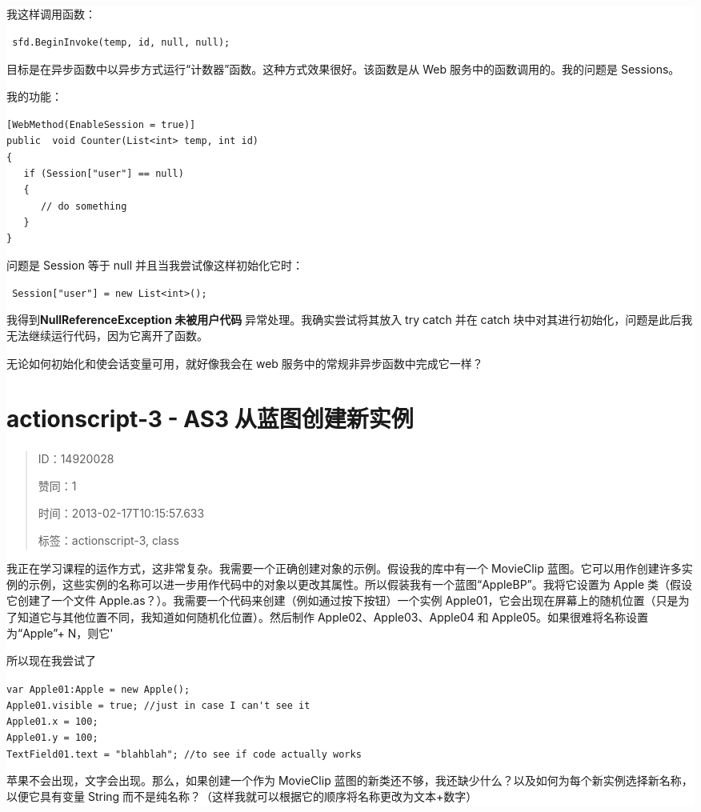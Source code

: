 我这样调用函数：

```
 sfd.BeginInvoke(temp, id, null, null); 
```

目标是在异步函数中以异步方式运行“计数器”函数。这种方式效果很好。该函数是从 Web 服务中的函数调用的。我的问题是 Sessions。

我的功能：

```
[WebMethod(EnableSession = true)]
public  void Counter(List<int> temp, int id)
{
   if (Session["user"] == null)
   {
      // do something
   }
} 
```

问题是 Session 等于 null 并且当我尝试像这样初始化它时：

```
 Session["user"] = new List<int>(); 
```

我得到**NullReferenceException 未被用户代码** 异常处理。我确实尝试将其放入 try catch 并在 catch 块中对其进行初始化，问题是此后我无法继续运行代码，因为它离开了函数。

无论如何初始化和使会话变量可用，就好像我会在 web 服务中的常规非异步函数中完成它一样？

# actionscript-3 - AS3 从蓝图创建新实例

> ID：14920028
> 
> 赞同：1
> 
> 时间：2013-02-17T10:15:57.633
> 
> 标签：actionscript-3, class

我正在学习课程的运作方式，这非常复杂。我需要一个正确创建对象的示例。假设我的库中有一个 MovieClip 蓝图。它可以用作创建许多实例的示例，这些实例的名称可以进一步用作代码中的对象以更改其属性。所以假装我有一个蓝图“AppleBP”。我将它设置为 Apple 类（假设它创建了一个文件 Apple.as？）。我需要一个代码来创建（例如通过按下按钮）一个实例 Apple01，它会出现在屏幕上的随机位置（只是为了知道它与其他位置不同，我知道如何随机化位置）。然后制作 Apple02、Apple03、Apple04 和 Apple05。如果很难将名称设置为“Apple”+ N，则它'

所以现在我尝试了

```
var Apple01:Apple = new Apple();
Apple01.visible = true; //just in case I can't see it
Apple01.x = 100;
Apple01.y = 100;
TextField01.text = "blahblah"; //to see if code actually works 
```

苹果不会出现，文字会出现。那么，如果创建一个作为 MovieClip 蓝图的新类还不够，我还缺少什么？以及如何为每个新实例选择新名称，以便它具有变量 String 而不是纯名称？（这样我就可以根据它的顺序将名称更改为文本+数字）
